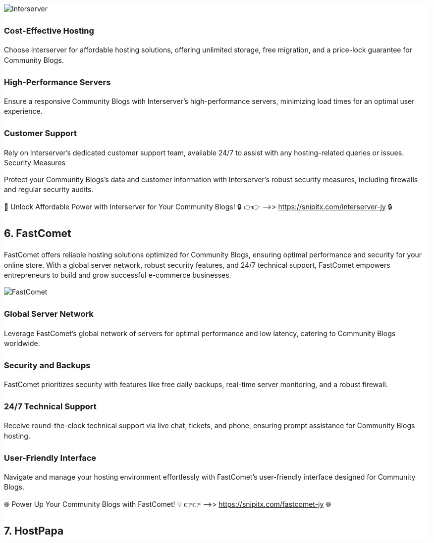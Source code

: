 ![Interserver](https://i.imgur.com/OM5dOEW.jpeg "Interserver Hosting")

### Cost-Effective Hosting
Choose Interserver for affordable hosting solutions, offering unlimited storage, free migration, and a price-lock guarantee for Community Blogs.

### High-Performance Servers
Ensure a responsive Community Blogs with Interserver’s high-performance servers, minimizing load times for an optimal user experience.

### Customer Support
Rely on Interserver’s dedicated customer support team, available 24/7 to assist with any hosting-related queries or issues.
Security Measures

Protect your Community Blogs’s data and customer information with Interserver’s robust security measures, including firewalls and regular security audits.

💸 Unlock Affordable Power with Interserver for Your Community Blogs! 🔒
👉👉 -->> https://snipitx.com/interserver-jy 🔒

## 6. FastComet

FastComet offers reliable hosting solutions optimized for Community Blogs, ensuring optimal performance and security for your online store. With a global server network, robust security features, and 24/7 technical support, FastComet empowers entrepreneurs to build and grow successful e-commerce businesses.

![FastComet](https://i.imgur.com/7qgXuWp.png "FastComet Hosting")

### Global Server Network
Leverage FastComet’s global network of servers for optimal performance and low latency, catering to Community Blogs worldwide.

### Security and Backups
FastComet prioritizes security with features like free daily backups, real-time server monitoring, and a robust firewall.

### 24/7 Technical Support
Receive round-the-clock technical support via live chat, tickets, and phone, ensuring prompt assistance for Community Blogs hosting.

### User-Friendly Interface
Navigate and manage your hosting environment effortlessly with FastComet’s user-friendly interface designed for Community Blogs.

🌐 Power Up Your Community Blogs with FastComet! 💡
👉👉 -->> https://snipitx.com/fastcomet-jy 🌐

## 7. HostPapa
